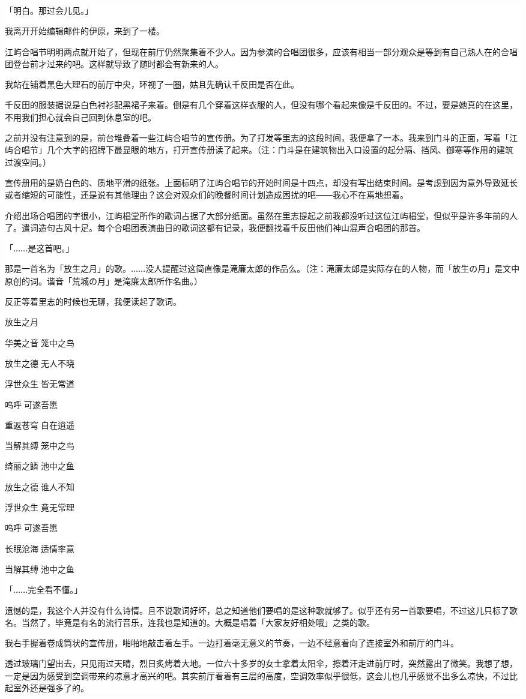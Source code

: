 「明白。那过会儿见。」

我离开开始编辑邮件的伊原，来到了一楼。

江屿合唱节明明两点就开始了，但现在前厅仍然聚集着不少人。因为参演的合唱团很多，应该有相当一部分观众是等到有自己熟人在的合唱团登台前才过来的吧。这样就导致了随时都会有新来的人。

我站在铺着黑色大理石的前厅中央，环视了一圈，姑且先确认千反田是否在此。

千反田的服装据说是白色衬衫配黑裙子来着。倒是有几个穿着这样衣服的人，但没有哪个看起来像是千反田的。不过，要是她真的在这里，不用我们担心就会自己回到休息室的吧。

之前并没有注意到的是，前台堆叠着一些江屿合唱节的宣传册。为了打发等里志的这段时间，我便拿了一本。我来到门斗的正面，写着「江屿合唱节」几个大字的招牌下最显眼的地方，打开宣传册读了起来。（注：门斗是在建筑物出入口设置的起分隔、挡风、御寒等作用的建筑过渡空间。）

宣传册用的是奶白色的、质地平滑的纸张。上面标明了江屿合唱节的开始时间是十四点，却没有写出结束时间。是考虑到因为意外导致延长或者缩短的可能性，还是说有其他理由？这会对观众们的晚餐时间计划造成困扰的吧——我心不在焉地想着。

介绍出场合唱团的字很小，江屿椙堂所作的歌词占据了大部分纸面。虽然在里志提起之前我都没听过这位江屿椙堂，但似乎是许多年前的人了。遣词造句古风十足。每个合唱团表演曲目的歌词这都有记录，我便翻找着千反田他们神山混声合唱团的那首。

「……是这首吧。」

那是一首名为「放生之月」的歌。……没人提醒过这简直像是滝廉太郎的作品么。（注：滝廉太郎是实际存在的人物，而「放生の月」是文中原创的词。谐音「荒城の月」是滝廉太郎所作名曲。）

反正等着里志的时候也无聊，我便读起了歌词。



放生之月



华美之音 笼中之鸟

放生之德 无人不晓

浮世众生 皆无常道

呜呼 可遂吾愿

重返苍穹 自在逍遥

当解其缚 笼中之鸟



绮丽之鳞 池中之鱼

放生之德 谁人不知

浮世众生 竟无常理

呜呼 可遂吾愿

长眠沧海 适情率意

当解其缚 池中之鱼



「……完全看不懂。」

遗憾的是，我这个人并没有什么诗情。且不说歌词好坏，总之知道他们要唱的是这种歌就够了。似乎还有另一首歌要唱，不过这儿只标了歌名。当然了，毕竟是有名的流行音乐，连我也是知道的。大概是唱着「大家友好相处哦」之类的歌。

我右手握着卷成筒状的宣传册，啪啪地敲击着左手。一边打着毫无意义的节奏，一边不经意看向了连接室外和前厅的门斗。

透过玻璃门望出去，只见雨过天晴，烈日炙烤着大地。一位六十多岁的女士拿着太阳伞，擦着汗走进前厅时，突然露出了微笑。我想了想，一定是因为感受到空调带来的凉意才高兴的吧。其实前厅看着有三层的高度，空调效率似乎很低，这会儿也几乎感觉不出多么凉快，不过比起室外还是强多了的。

